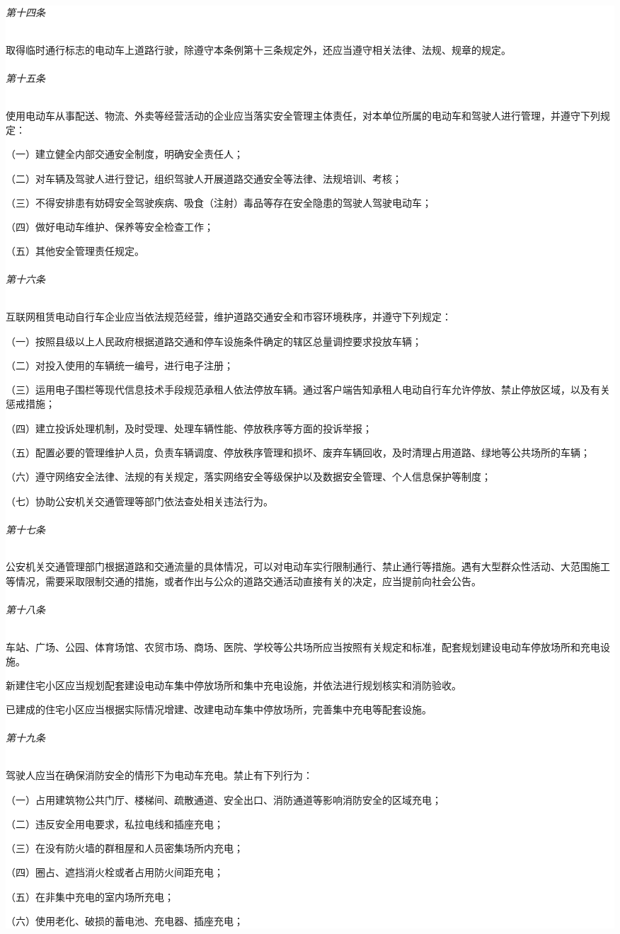 ###### 第十四条

取得临时通行标志的电动车上道路行驶，除遵守本条例第十三条规定外，还应当遵守相关法律、法规、规章的规定。

###### 第十五条

使用电动车从事配送、物流、外卖等经营活动的企业应当落实安全管理主体责任，对本单位所属的电动车和驾驶人进行管理，并遵守下列规定：

（一）建立健全内部交通安全制度，明确安全责任人；

（二）对车辆及驾驶人进行登记，组织驾驶人开展道路交通安全等法律、法规培训、考核；

（三）不得安排患有妨碍安全驾驶疾病、吸食（注射）毒品等存在安全隐患的驾驶人驾驶电动车；

（四）做好电动车维护、保养等安全检查工作；

（五）其他安全管理责任规定。

###### 第十六条

互联网租赁电动自行车企业应当依法规范经营，维护道路交通安全和市容环境秩序，并遵守下列规定：

（一）按照县级以上人民政府根据道路交通和停车设施条件确定的辖区总量调控要求投放车辆；

（二）对投入使用的车辆统一编号，进行电子注册；

（三）运用电子围栏等现代信息技术手段规范承租人依法停放车辆。通过客户端告知承租人电动自行车允许停放、禁止停放区域，以及有关惩戒措施；

（四）建立投诉处理机制，及时受理、处理车辆性能、停放秩序等方面的投诉举报；

（五）配置必要的管理维护人员，负责车辆调度、停放秩序管理和损坏、废弃车辆回收，及时清理占用道路、绿地等公共场所的车辆；

（六）遵守网络安全法律、法规的有关规定，落实网络安全等级保护以及数据安全管理、个人信息保护等制度；

（七）协助公安机关交通管理等部门依法查处相关违法行为。

###### 第十七条

公安机关交通管理部门根据道路和交通流量的具体情况，可以对电动车实行限制通行、禁止通行等措施。遇有大型群众性活动、大范围施工等情况，需要采取限制交通的措施，或者作出与公众的道路交通活动直接有关的决定，应当提前向社会公告。

###### 第十八条

车站、广场、公园、体育场馆、农贸市场、商场、医院、学校等公共场所应当按照有关规定和标准，配套规划建设电动车停放场所和充电设施。

新建住宅小区应当规划配套建设电动车集中停放场所和集中充电设施，并依法进行规划核实和消防验收。

已建成的住宅小区应当根据实际情况增建、改建电动车集中停放场所，完善集中充电等配套设施。

###### 第十九条

驾驶人应当在确保消防安全的情形下为电动车充电。禁止有下列行为：

（一）占用建筑物公共门厅、楼梯间、疏散通道、安全出口、消防通道等影响消防安全的区域充电；

（二）违反安全用电要求，私拉电线和插座充电；

（三）在没有防火墙的群租屋和人员密集场所内充电；

（四）圈占、遮挡消火栓或者占用防火间距充电；

（五）在非集中充电的室内场所充电；

（六）使用老化、破损的蓄电池、充电器、插座充电；
